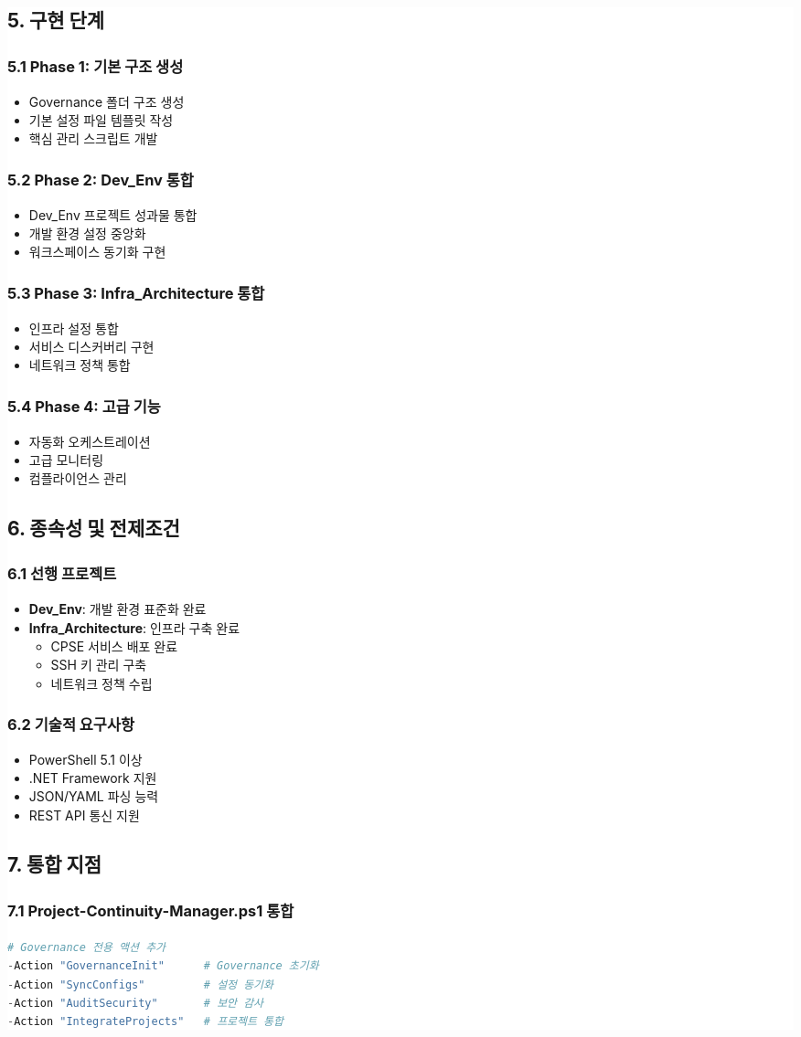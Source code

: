 ## 5. 구현 단계

### 5.1 Phase 1: 기본 구조 생성
- Governance 폴더 구조 생성
- 기본 설정 파일 템플릿 작성
- 핵심 관리 스크립트 개발

### 5.2 Phase 2: Dev_Env 통합
- Dev_Env 프로젝트 성과물 통합
- 개발 환경 설정 중앙화
- 워크스페이스 동기화 구현

### 5.3 Phase 3: Infra_Architecture 통합
- 인프라 설정 통합
- 서비스 디스커버리 구현
- 네트워크 정책 통합

### 5.4 Phase 4: 고급 기능
- 자동화 오케스트레이션
- 고급 모니터링
- 컴플라이언스 관리

## 6. 종속성 및 전제조건

### 6.1 선행 프로젝트
- **Dev_Env**: 개발 환경 표준화 완료
- **Infra_Architecture**: 인프라 구축 완료
  - CPSE 서비스 배포 완료
  - SSH 키 관리 구축
  - 네트워크 정책 수립

### 6.2 기술적 요구사항
- PowerShell 5.1 이상
- .NET Framework 지원
- JSON/YAML 파싱 능력
- REST API 통신 지원

## 7. 통합 지점

### 7.1 Project-Continuity-Manager.ps1 통합
```powershell
# Governance 전용 액션 추가
-Action "GovernanceInit"      # Governance 초기화
-Action "SyncConfigs"         # 설정 동기화
-Action "AuditSecurity"       # 보안 감사
-Action "IntegrateProjects"   # 프로젝트 통합
```
